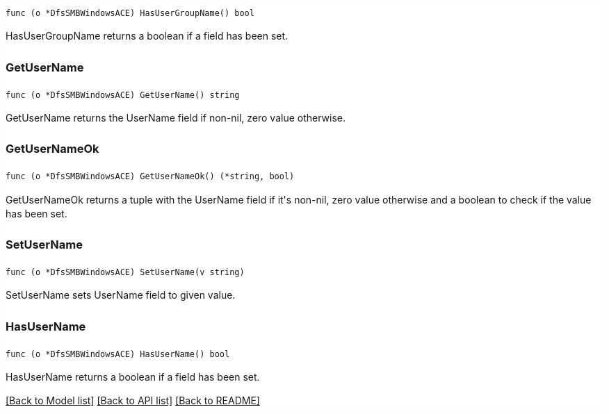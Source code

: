 `func (o *DfsSMBWindowsACE) HasUserGroupName() bool`

HasUserGroupName returns a boolean if a field has been set.

### GetUserName

`func (o *DfsSMBWindowsACE) GetUserName() string`

GetUserName returns the UserName field if non-nil, zero value otherwise.

### GetUserNameOk

`func (o *DfsSMBWindowsACE) GetUserNameOk() (*string, bool)`

GetUserNameOk returns a tuple with the UserName field if it's non-nil, zero value otherwise
and a boolean to check if the value has been set.

### SetUserName

`func (o *DfsSMBWindowsACE) SetUserName(v string)`

SetUserName sets UserName field to given value.

### HasUserName

`func (o *DfsSMBWindowsACE) HasUserName() bool`

HasUserName returns a boolean if a field has been set.


[[Back to Model list]](../README.md#documentation-for-models) [[Back to API list]](../README.md#documentation-for-api-endpoints) [[Back to README]](../README.md)


